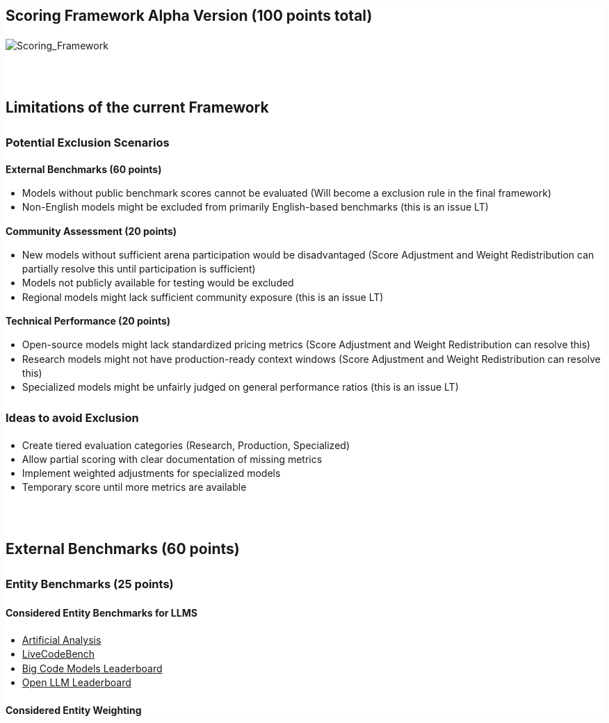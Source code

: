 

## Scoring Framework Alpha Version (100 points total)

![Scoring_Framework](https://github.com/user-attachments/assets/f705f0d5-2859-4872-8b43-3c772c7ff8b6)

<br>

## Limitations of the current Framework 

### Potential Exclusion Scenarios

**External Benchmarks (60 points)**
- Models without public benchmark scores cannot be evaluated (Will become a exclusion rule in the final framework)
- Non-English models might be excluded from primarily English-based benchmarks (this is an issue LT)

**Community Assessment (20 points)**
- New models without sufficient arena participation would be disadvantaged (Score Adjustment and Weight Redistribution can partially resolve this until participation is sufficient) 
- Models not publicly available for testing would be excluded
- Regional models might lack sufficient community exposure (this is an issue LT)

**Technical Performance (20 points)**
- Open-source models might lack standardized pricing metrics (Score Adjustment and Weight Redistribution can resolve this)
- Research models might not have production-ready context windows (Score Adjustment and Weight Redistribution can resolve this)
- Specialized models might be unfairly judged on general performance ratios (this is an issue LT)

### Ideas to avoid Exclusion
- Create tiered evaluation categories (Research, Production, Specialized)
- Allow partial scoring with clear documentation of missing metrics
- Implement weighted adjustments for specialized models
- Temporary score until more metrics are available

<br>


## External Benchmarks (60 points)

### Entity Benchmarks (25 points)

#### Considered Entity Benchmarks for LLMS

- [Artificial Analysis](https://artificialanalysis.ai/models)
- [LiveCodeBench](https://livecodebench.github.io/leaderboard.html)
- [Big Code Models Leaderboard](https://huggingface.co/spaces/bigcode/bigcode-models-leaderboard)
- [Open LLM Leaderboard](https://huggingface.co/spaces/open-llm-leaderboard/open_llm_leaderboard)

#### Considered Entity Weighting
